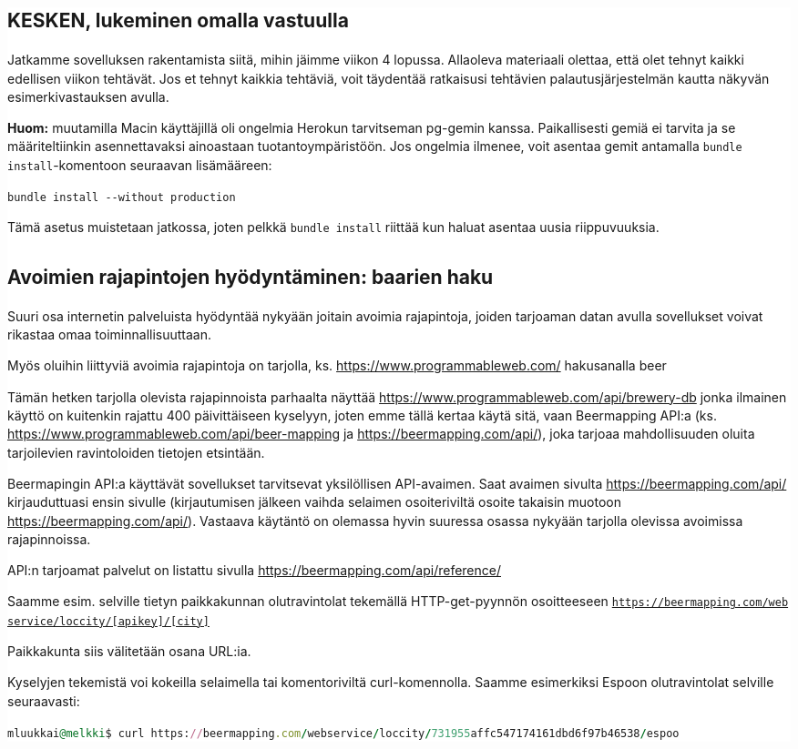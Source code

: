 ## KESKEN, lukeminen omalla vastuulla

Jatkamme sovelluksen rakentamista siitä, mihin jäimme viikon 4 lopussa. Allaoleva materiaali olettaa, että olet tehnyt kaikki edellisen viikon tehtävät. Jos et tehnyt kaikkia tehtäviä, voit täydentää ratkaisusi tehtävien palautusjärjestelmän kautta näkyvän esimerkivastauksen avulla.

**Huom:** muutamilla Macin käyttäjillä oli ongelmia Herokun tarvitseman pg-gemin kanssa. Paikallisesti gemiä ei tarvita ja se määriteltiinkin asennettavaksi ainoastaan tuotantoympäristöön. Jos ongelmia ilmenee, voit asentaa gemit antamalla <code>bundle install</code>-komentoon seuraavan lisämääreen:

    bundle install --without production

Tämä asetus muistetaan jatkossa, joten pelkkä `bundle install` riittää kun haluat asentaa uusia riippuvuuksia.

## Avoimien rajapintojen hyödyntäminen: baarien haku

Suuri osa internetin palveluista hyödyntää nykyään joitain avoimia rajapintoja, joiden tarjoaman datan avulla sovellukset voivat rikastaa omaa toiminnallisuuttaan.

Myös oluihin liittyviä avoimia rajapintoja on tarjolla, ks. https://www.programmableweb.com/ hakusanalla beer

Tämän hetken tarjolla olevista rajapinnoista parhaalta näyttää https://www.programmableweb.com/api/brewery-db
jonka ilmainen käyttö on kuitenkin rajattu 400 päivittäiseen kyselyyn, joten emme tällä kertaa käytä sitä, vaan Beermapping API:a (ks. <https://www.programmableweb.com/api/beer-mapping> ja <https://beermapping.com/api/>), joka tarjoaa mahdollisuuden oluita tarjoilevien ravintoloiden tietojen etsintään.

Beermapingin API:a käyttävät sovellukset tarvitsevat yksilöllisen API-avaimen. Saat avaimen sivulta https://beermapping.com/api/ kirjauduttuasi ensin sivulle (kirjautumisen jälkeen vaihda selaimen osoiteriviltä osoite takaisin muotoon https://beermapping.com/api/). Vastaava käytäntö on olemassa hyvin suuressa osassa nykyään tarjolla olevissa avoimissa rajapinnoissa.

API:n tarjoamat palvelut on listattu sivulla https://beermapping.com/api/reference/

Saamme esim. selville tietyn paikkakunnan olutravintolat tekemällä HTTP-get-pyynnön osoitteeseen <code>https://beermapping.com/webservice/loccity/[apikey]/[city]<location></code>

Paikkakunta siis välitetään osana URL:ia.

Kyselyjen tekemistä voi kokeilla selaimella tai komentoriviltä curl-komennolla. Saamme esimerkiksi Espoon olutravintolat selville seuraavasti:

```ruby
mluukkai@melkki$ curl https://beermapping.com/webservice/loccity/731955affc547174161dbd6f97b46538/espoo
```